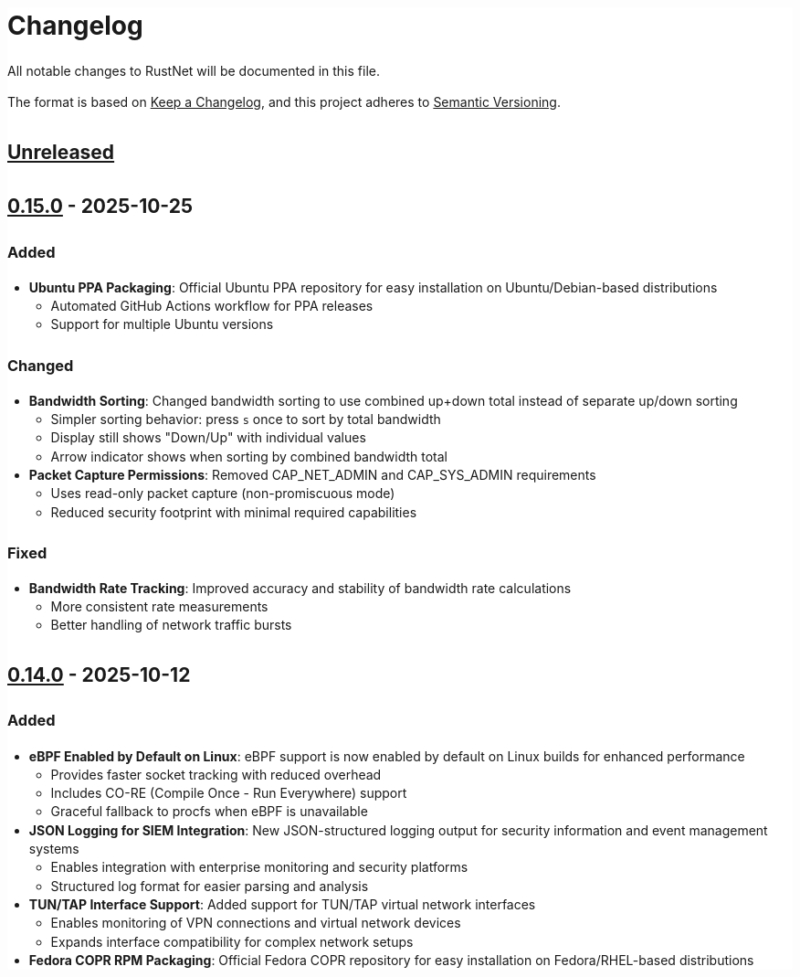 # Changelog

All notable changes to RustNet will be documented in this file.

The format is based on [Keep a Changelog](https://keepachangelog.com/en/1.0.0/),
and this project adheres to [Semantic Versioning](https://semver.org/spec/v2.0.0.html).

## [Unreleased]

## [0.15.0] - 2025-10-25

### Added
- **Ubuntu PPA Packaging**: Official Ubuntu PPA repository for easy installation on Ubuntu/Debian-based distributions
  - Automated GitHub Actions workflow for PPA releases
  - Support for multiple Ubuntu versions

### Changed
- **Bandwidth Sorting**: Changed bandwidth sorting to use combined up+down total instead of separate up/down sorting
  - Simpler sorting behavior: press `s` once to sort by total bandwidth
  - Display still shows "Down/Up" with individual values
  - Arrow indicator shows when sorting by combined bandwidth total
- **Packet Capture Permissions**: Removed CAP_NET_ADMIN and CAP_SYS_ADMIN requirements
  - Uses read-only packet capture (non-promiscuous mode)
  - Reduced security footprint with minimal required capabilities

### Fixed
- **Bandwidth Rate Tracking**: Improved accuracy and stability of bandwidth rate calculations
  - More consistent rate measurements
  - Better handling of network traffic bursts

## [0.14.0] - 2025-10-12

### Added
- **eBPF Enabled by Default on Linux**: eBPF support is now enabled by default on Linux builds for enhanced performance
  - Provides faster socket tracking with reduced overhead
  - Includes CO-RE (Compile Once - Run Everywhere) support
  - Graceful fallback to procfs when eBPF is unavailable
- **JSON Logging for SIEM Integration**: New JSON-structured logging output for security information and event management systems
  - Enables integration with enterprise monitoring and security platforms
  - Structured log format for easier parsing and analysis
- **TUN/TAP Interface Support**: Added support for TUN/TAP virtual network interfaces
  - Enables monitoring of VPN connections and virtual network devices
  - Expands interface compatibility for complex network setups
- **Fedora COPR RPM Packaging**: Official Fedora COPR repository for easy installation on Fedora/RHEL-based distributions


[Unreleased]: https://github.com/domcyrus/rustnet/compare/v0.15.0...HEAD
[0.15.0]: https://github.com/domcyrus/rustnet/compare/v0.14.0...v0.15.0
[0.14.0]: https://github.com/domcyrus/rustnet/compare/v0.13.0...v0.14.0
[0.13.0]: https://github.com/domcyrus/rustnet/compare/v0.12.1...v0.13.0
[0.12.1]: https://github.com/domcyrus/rustnet/compare/v0.12.0...v0.12.1
[0.12.0]: https://github.com/domcyrus/rustnet/compare/v0.11.0...v0.12.0
[0.11.0]: https://github.com/domcyrus/rustnet/compare/v0.10.0...v0.11.0
[0.10.0]: https://github.com/domcyrus/rustnet/compare/v0.9.0...v0.10.0
[0.9.0]: https://github.com/domcyrus/rustnet/compare/v0.8.0...v0.9.0
[0.8.0]: https://github.com/domcyrus/rustnet/compare/v0.7.0...v0.8.0
[0.7.0]: https://github.com/domcyrus/rustnet/compare/v0.6.0...v0.7.0
[0.6.0]: https://github.com/domcyrus/rustnet/compare/v0.5.0...v0.6.0
[0.5.0]: https://github.com/domcyrus/rustnet/compare/v0.4.0...v0.5.0
[0.4.0]: https://github.com/domcyrus/rustnet/compare/v0.3.0...v0.4.0
[0.3.0]: https://github.com/domcyrus/rustnet/compare/v0.2.0...v0.3.0
[0.2.0]: https://github.com/domcyrus/rustnet/compare/v0.1.0...v0.2.0
[0.1.0]: https://github.com/domcyrus/rustnet/releases/tag/v0.1.0